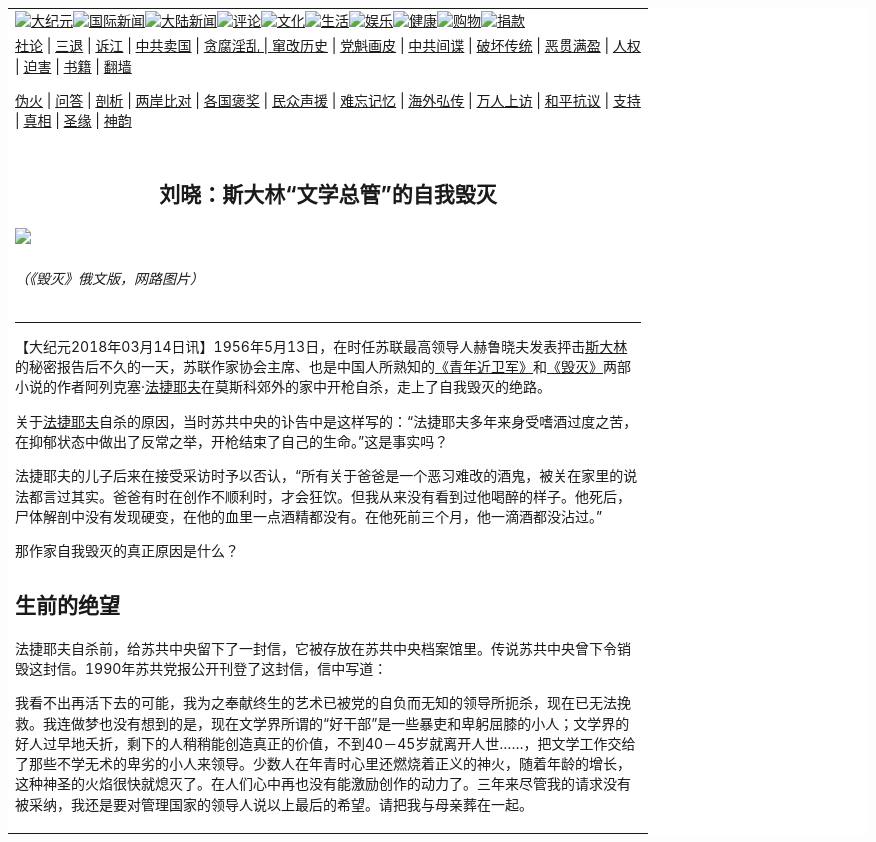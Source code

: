 <a name="1" id="1" target="_blank"></a><span id="1"></span>
<table border="0"><tr><td colspan="2" VALIGN=TOP><a href="https://github.com/asdfghy6/djy/blob/master/gb/nsc413.md#1"><img src="https://raw.githubusercontent.com/asdfghy6/1/master/t/djy/1.jpg" title="大纪元"></a><a href="https://github.com/asdfghy6/djy/blob/master/gb/n24hr.md#1"><img src="https://raw.githubusercontent.com/asdfghy6/1/master/t/djy/3.jpg" title="国际新闻"></a><a href="https://github.com/asdfghy6/djy/blob/master/gb/nsc413.md#1"><img src="https://raw.githubusercontent.com/asdfghy6/1/master/t/djy/4.jpg" title="大陆新闻"></a><a href="https://github.com/asdfghy6/djy/blob/master/gb/news392.md#1"><img src="https://raw.githubusercontent.com/asdfghy6/1/master/t/djy/5.jpg" title="评论"></a><a href="https://github.com/asdfghy6/djy/blob/master/gb/news2007.md#1"><img src="https://raw.githubusercontent.com/asdfghy6/1/master/t/djy/6.jpg" title="文化"></a><a href="https://github.com/asdfghy6/djy/blob/master/gb/news2008.md#1"><img src="https://raw.githubusercontent.com/asdfghy6/1/master/t/djy/7.jpg" title="生活"></a><a href="https://github.com/asdfghy6/djy/blob/master/gb/ncyule.md#1"><img src="https://raw.githubusercontent.com/asdfghy6/1/master/t/djy/8.jpg" title="娱乐"></a><a href="https://github.com/asdfghy6/djy/blob/master/gb/nsc1002.md#1"><img src="https://raw.githubusercontent.com/asdfghy6/1/master/t/djy/9.jpg" title="健康"><a href="https://www.youlucky.com"><img src="https://raw.githubusercontent.com/asdfghy6/1/master/t/djy/10.jpg" title="购物"></a><a href="https://www.supportepoch.org/donation?utm_medium=epochtimes&utm_source=referral&utm_campaign=donate_button_djyhomepage"><img src="https://raw.githubusercontent.com/asdfghy6/1/master/t/djy/12.jpg" title="捐款"></a></td></tr>
<tr><td colspan="2" VALIGN=TOP><a target="_blank" href="https://git.io/fjCRf">社论</a> | <a target="_blank" href="https://github.com/asdfghy6/djy/blob/master/gb/nf5657.md#1">三退</a> | <a target="_blank" href="https://github.com/asdfghy6/djy/blob/master/gb/nf6123.md#1">诉江</a> | <a target="_blank" href="https://github.com/asdfghy6/djy/blob/master/gb/nf1176117.md#1">中共卖国</a> | <a target="_blank" href="https://github.com/asdfghy6/djy/blob/master/gb/nf5773.md#1">贪腐淫乱 | <a target="_blank" href="https://github.com/asdfghy6/djy/blob/master/gb/nf1176115.md#1">窜改历史</a> | <a target="_blank" href="https://github.com/asdfghy6/djy/blob/master/gb/nf1176107.md#1">党魁画皮</a> | <a target="_blank" href="https://github.com/asdfghy6/djy/blob/master/gb/nf1320400.md#1">中共间谍</a> | <a target="_blank" href="https://github.com/asdfghy6/djy/blob/master/gb/nf1176114.md#1">破坏传统</a> | <a target="_blank" href="https://github.com/asdfghy6/djy/blob/master/gb/nf5287.md#1">恶贯满盈</a> | <a target="_blank" href="https://github.com/asdfghy6/djy/blob/master/gb/ncid278.md#1">人权</a> | <a target="_blank" href="https://github.com/asdfghy6/djy/blob/master/gb/nf1176111.md#1">迫害</a> | <a target="_blank" href="https://github.com/asdfghy6/djy/blob/master/gb/nf1235328.md#1">书籍</a> | <a target="_blank" href="https://github.com/asdfghy6/fq/blob/master/README.md?zsrh#1">翻墙</a></p><p><a target="_blank" href="https://github.com/asdfghy6/djy/blob/master/gb/nf5562.md#1">伪火</a> | <a target="_blank" href="https://github.com/asdfghy6/djy/blob/master/gb/nf4378.md#1">问答</a> | <a target="_blank" href="https://github.com/asdfghy6/djy/blob/master/gb/nf5792.md#1">剖析</a> | <a target="_blank" href="https://github.com/asdfghy6/djy/blob/master/gb/nf5735.md#1">两岸比对</a> | <a target="_blank" href="https://github.com/asdfghy6/djy/blob/master/gb/nf6119.md#1">各国褒奖</a> | <a target="_blank" href="https://github.com/asdfghy6/djy/blob/master/gb/nf6120.md#1">民众声援</a> | <a target="_blank" href="https://github.com/asdfghy6/djy/blob/master/gb/nf1188594.md#1">难忘记忆</a> | <a target="_blank" href="https://github.com/asdfghy6/djy/blob/master/gb/nf3180.md#1">海外弘传</a> | <a target="_blank" href="https://github.com/asdfghy6/djy/blob/master/gb/nf5410.md#1">万人上访</a> | <a target="_blank" href="https://github.com/asdfghy6/ntdtv/blob/master/gb/prog1530_1.md#1">和平抗议</a> | <a target="_blank" href="https://github.com/asdfghy6/djy/blob/master/gb/nf4386.md#1">支持</a> | <a target="_blank" href="https://github.com/asdfghy6/djy/blob/master/gb/nf4389.md#1">真相</a> | <a target="_blank" href="https://github.com/asdfghy6/djy/blob/master/gb/nf5790.md#1">圣缘</a> | <a target="_blank" href="https://github.com/asdfghy6/djy/blob/master/gb/nf4786.md#1">神韵</a></td></tr>
<tr><td VALIGN=TOP width="626"><h2 align=center>刘晓：斯大林“文学总管”的自我毁灭</h2>
<img src="http://i.epochtimes.com/assets/uploads/2018/03/image002-3-450x400.jpg" />
<h6>（《毁灭》俄文版，网路图片）
</h6>
<hr>
<p>【大纪元2018年03月14日讯】1956年5月13日，在时任苏联最高领导人赫鲁晓夫发表抨击<a href="https://github.com/asdfghy6/djy/blob/master/gb/tag/%E6%96%AF%E5%A4%A7%E6%9E%97.md">斯大林</a>的秘密报告后不久的一天，苏联作家协会主席、也是中国人所熟知的<a href="https://github.com/asdfghy6/djy/blob/master/gb/tag/%E3%80%8A%E9%9D%92%E5%B9%B4%E8%BF%91%E5%8D%AB%E5%86%9B%E3%80%8B.md">《青年近卫军》</a>和<a href="https://github.com/asdfghy6/djy/blob/master/gb/tag/%E3%80%8A%E6%AF%81%E7%81%AD%E3%80%8B.md">《毁灭》</a>两部小说的作者阿列克塞·<a href="https://github.com/asdfghy6/djy/blob/master/gb/tag/%E6%B3%95%E6%8D%B7%E8%80%B6%E5%A4%AB.md">法捷耶夫</a>在莫斯科郊外的家中开枪自杀，走上了自我毁灭的绝路。</p>
<p>关于<a href="https://github.com/asdfghy6/djy/blob/master/gb/tag/%E6%B3%95%E6%8D%B7%E8%80%B6%E5%A4%AB.md">法捷耶夫</a>自杀的原因，当时苏共中央的讣告中是这样写的：“法捷耶夫多年来身受嗜酒过度之苦，在抑郁状态中做出了反常之举，开枪结束了自己的生命。”这是事实吗？</p>
<p>法捷耶夫的儿子后来在接受采访时予以否认，“所有关于爸爸是一个恶习难改的酒鬼，被关在家里的说法都言过其实。爸爸有时在创作不顺利时，才会狂饮。但我从来没有看到过他喝醉的样子。他死后，尸体解剖中没有发现硬变，在他的血里一点酒精都没有。在他死前三个月，他一滴酒都没沾过。”</p>
<p>那作家自我毁灭的真正原因是什么？</p>
<h2><strong>生前的绝望</strong></h2>
<p>法捷耶夫自杀前，给苏共中央留下了一封信，它被存放在苏共中央档案馆里。传说苏共中央曾下令销毁这封信。1990年苏共党报公开刊登了这封信，信中写道：</p>
<p>我看不出再活下去的可能，我为之奉献终生的艺术已被党的自负而无知的领导所扼杀，现在已无法挽救。我连做梦也没有想到的是，现在文学界所谓的“好干部”是一些暴吏和卑躬屈膝的小人；文学界的好人过早地夭折，剩下的人稍稍能创造真正的价值，不到40－45岁就离开人世……，把文学工作交给了那些不学无术的卑劣的小人来领导。少数人在年青时心里还燃烧着正义的神火，随着年龄的增长，这种神圣的火焰很快就熄灭了。在人们心中再也没有能激励创作的动力了。三年来尽管我的请求没有被采纳，我还是要对管理国家的领导人说以上最后的希望。请把我与母亲葬在一起。</p>